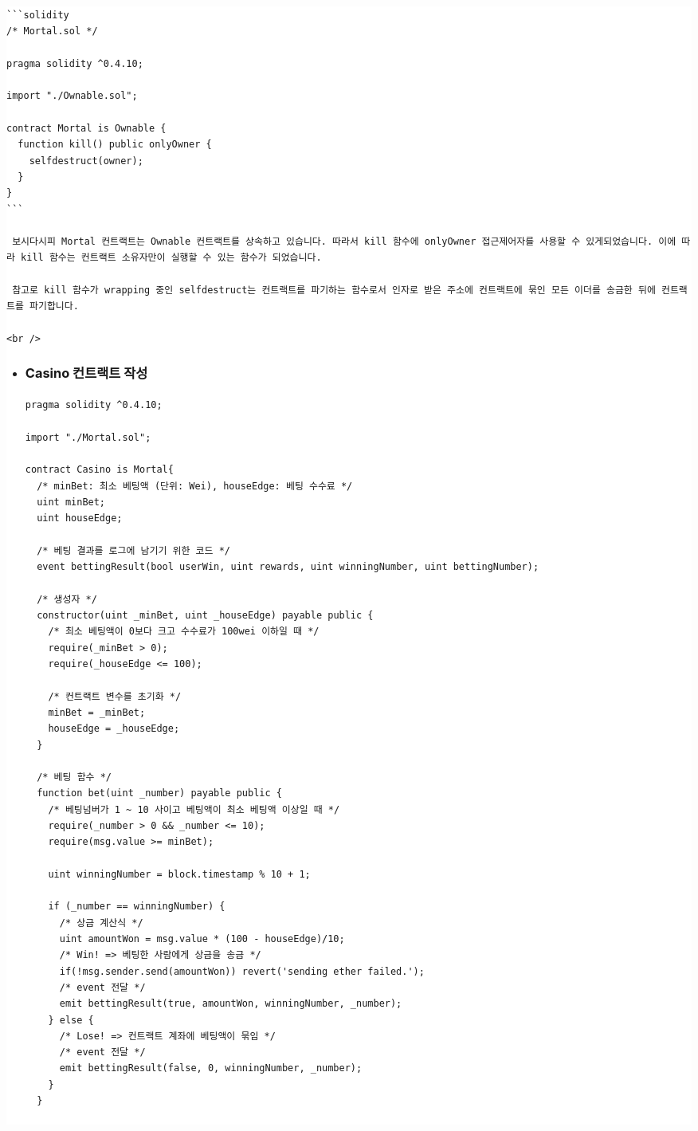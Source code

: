     ```solidity
    /* Mortal.sol */
    
    pragma solidity ^0.4.10;
    
    import "./Ownable.sol";
    
    contract Mortal is Ownable {
      function kill() public onlyOwner {
        selfdestruct(owner);
      }
    }
    ```

     보시다시피 Mortal 컨트랙트는 Ownable 컨트랙트를 상속하고 있습니다. 따라서 kill 함수에 onlyOwner 접근제어자를 사용할 수 있게되었습니다. 이에 따라 kill 함수는 컨트랙트 소유자만이 실행할 수 있는 함수가 되었습니다.

     참고로 kill 함수가 wrapping 중인 selfdestruct는 컨트랙트를 파기하는 함수로서 인자로 받은 주소에 컨트랙트에 묶인 모든 이더를 송금한 뒤에 컨트랙트를 파기합니다.

    <br />

  - ### Casino 컨트랙트 작성

    ```solidity
    pragma solidity ^0.4.10;
    
    import "./Mortal.sol";
    
    contract Casino is Mortal{
      /* minBet: 최소 베팅액 (단위: Wei), houseEdge: 베팅 수수료 */
      uint minBet;
      uint houseEdge;
    
      /* 베팅 결과를 로그에 남기기 위한 코드 */
      event bettingResult(bool userWin, uint rewards, uint winningNumber, uint bettingNumber);
    
      /* 생성자 */
      constructor(uint _minBet, uint _houseEdge) payable public {
        /* 최소 베팅액이 0보다 크고 수수료가 100wei 이하일 때 */
        require(_minBet > 0);
        require(_houseEdge <= 100);
    
        /* 컨트랙트 변수를 초기화 */
        minBet = _minBet;
        houseEdge = _houseEdge;
      }
    
      /* 베팅 함수 */
      function bet(uint _number) payable public {
        /* 베팅넘버가 1 ~ 10 사이고 베팅액이 최소 베팅액 이상일 때 */
        require(_number > 0 && _number <= 10);
        require(msg.value >= minBet);
    
        uint winningNumber = block.timestamp % 10 + 1;
    
        if (_number == winningNumber) {
          /* 상금 계산식 */
          uint amountWon = msg.value * (100 - houseEdge)/10;
          /* Win! => 베팅한 사람에게 상금을 송금 */
          if(!msg.sender.send(amountWon)) revert('sending ether failed.');
          /* event 전달 */
          emit bettingResult(true, amountWon, winningNumber, _number);
        } else {
          /* Lose! => 컨트랙트 계좌에 베팅액이 묶임 */
          /* event 전달 */
          emit bettingResult(false, 0, winningNumber, _number);
        }
      }
    